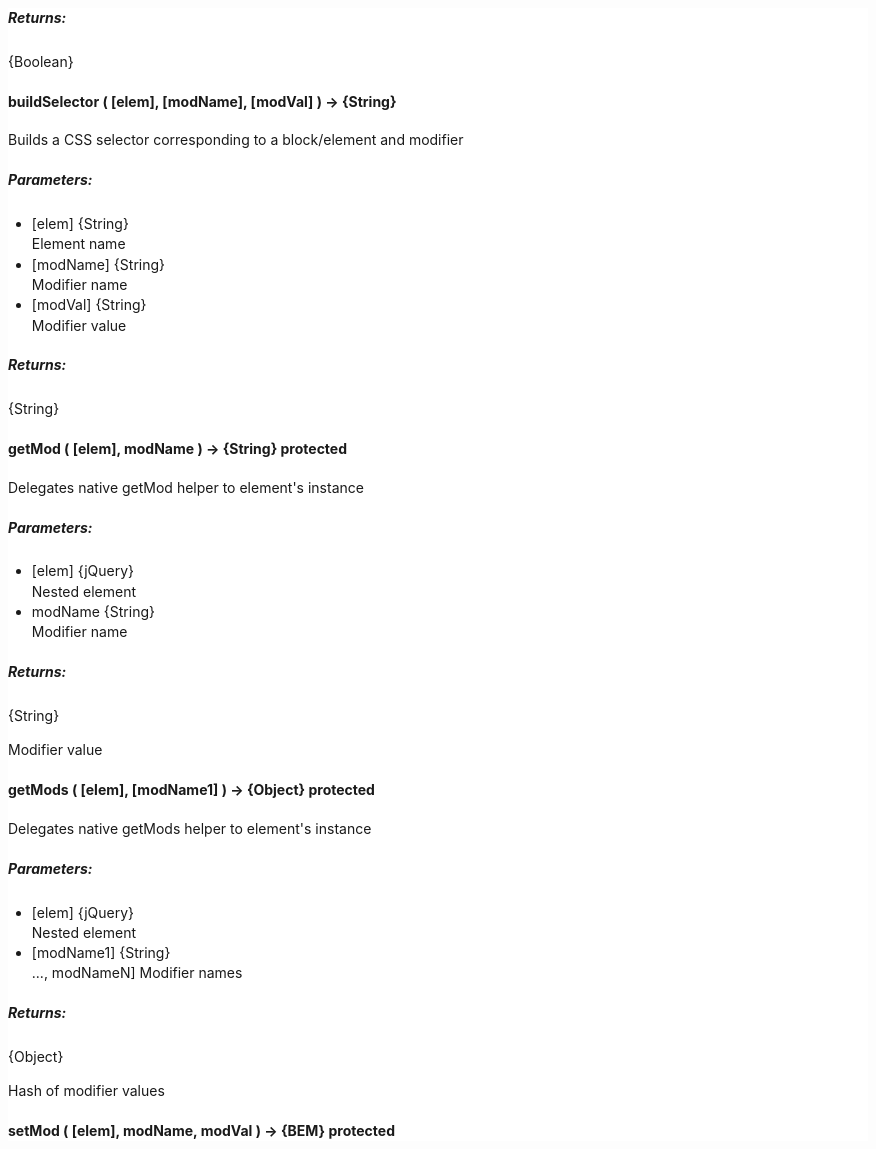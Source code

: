 ##### Returns:

{Boolean}

#### buildSelector ( [elem], [modName], [modVal] ) → {String}

Builds a CSS selector corresponding to a block/element and modifier

##### Parameters:

* [elem] {String}<br/>
  Element name
* [modName] {String}<br/>
  Modifier name
* [modVal] {String}<br/>
  Modifier value

##### Returns:

{String}

#### getMod ( [elem], modName ) → {String}  protected

Delegates native getMod helper to element's instance

##### Parameters:

* [elem] {jQuery}<br/>
  Nested element
* modName {String}<br/>
  Modifier name

##### Returns:

{String}

Modifier value

#### getMods ( [elem], [modName1] ) → {Object}  protected

Delegates native getMods helper to element's instance

##### Parameters:

* [elem] {jQuery}<br/>
  Nested element
* [modName1] {String}<br/>
  ..., modNameN] Modifier names

##### Returns:

{Object}

Hash of modifier values

#### setMod ( [elem], modName, modVal ) → {BEM}  protected
